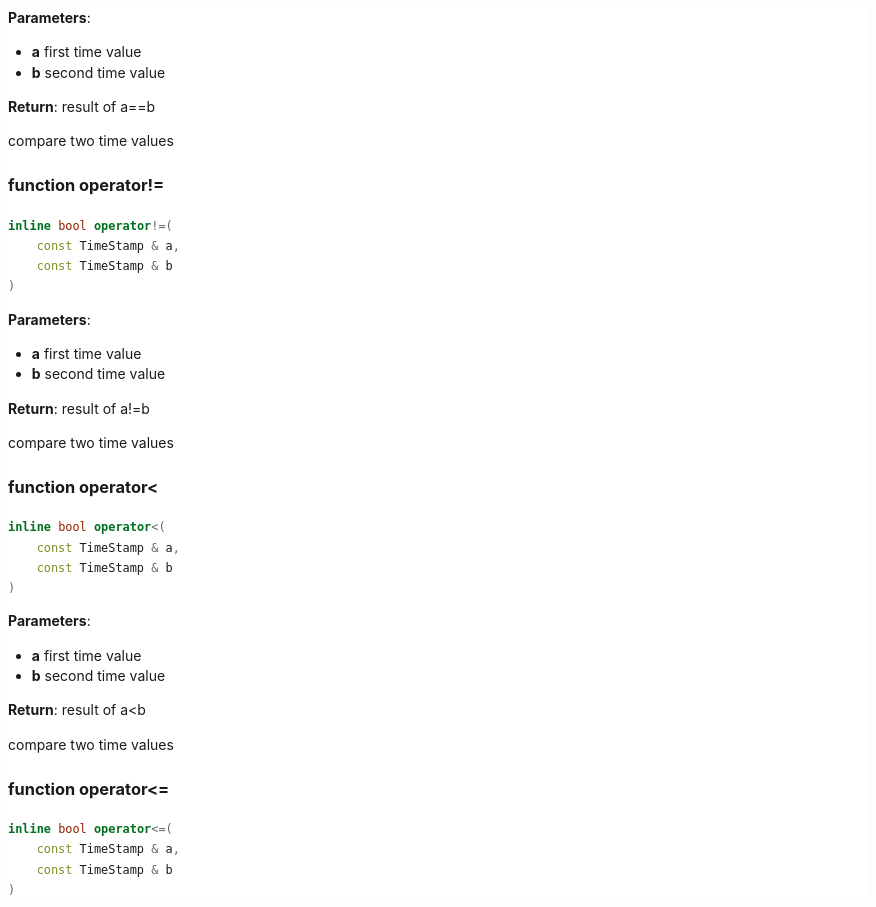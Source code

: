 
**Parameters**: 

  * **a** first time value
  * **b** second time value 


**Return**: result of a==b 

compare two time values


### function operator!=

```cpp
inline bool operator!=(
    const TimeStamp & a,
    const TimeStamp & b
)
```


**Parameters**: 

  * **a** first time value
  * **b** second time value 


**Return**: result of a!=b 

compare two time values


### function operator<

```cpp
inline bool operator<(
    const TimeStamp & a,
    const TimeStamp & b
)
```


**Parameters**: 

  * **a** first time value
  * **b** second time value 


**Return**: result of a<b 

compare two time values


### function operator<=

```cpp
inline bool operator<=(
    const TimeStamp & a,
    const TimeStamp & b
)
```
